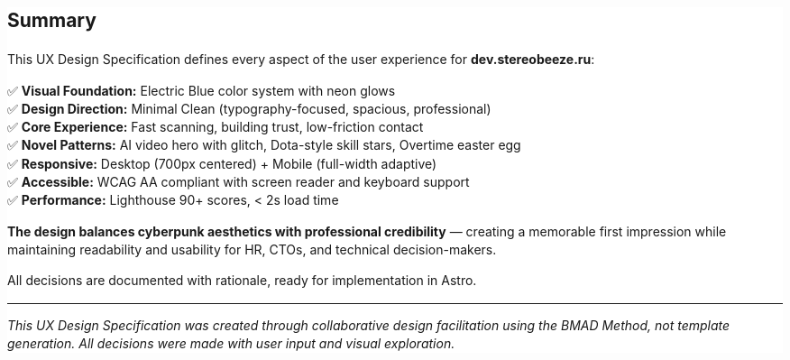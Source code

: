 
## Summary

This UX Design Specification defines every aspect of the user experience for **dev.stereobeeze.ru**:

✅ **Visual Foundation:** Electric Blue color system with neon glows  
✅ **Design Direction:** Minimal Clean (typography-focused, spacious, professional)  
✅ **Core Experience:** Fast scanning, building trust, low-friction contact  
✅ **Novel Patterns:** AI video hero with glitch, Dota-style skill stars, Overtime easter egg  
✅ **Responsive:** Desktop (700px centered) + Mobile (full-width adaptive)  
✅ **Accessible:** WCAG AA compliant with screen reader and keyboard support  
✅ **Performance:** Lighthouse 90+ scores, < 2s load time  

**The design balances cyberpunk aesthetics with professional credibility** — creating a memorable first impression while maintaining readability and usability for HR, CTOs, and technical decision-makers.

All decisions are documented with rationale, ready for implementation in Astro.

---

_This UX Design Specification was created through collaborative design facilitation using the BMAD Method, not template generation. All decisions were made with user input and visual exploration._
